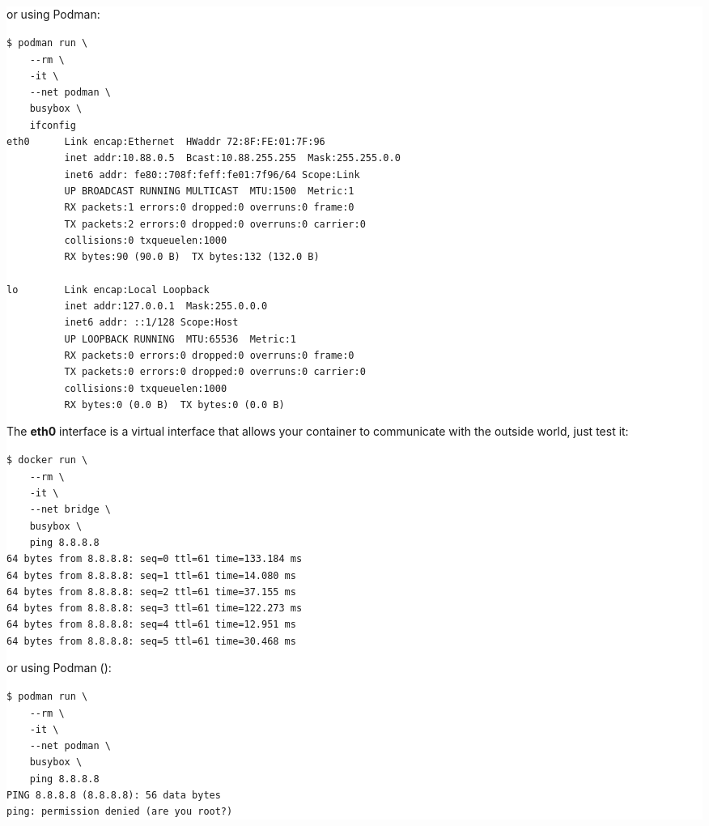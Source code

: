 or using Podman:

```console
$ podman run \
    --rm \
    -it \
    --net podman \
    busybox \
    ifconfig
eth0      Link encap:Ethernet  HWaddr 72:8F:FE:01:7F:96  
          inet addr:10.88.0.5  Bcast:10.88.255.255  Mask:255.255.0.0
          inet6 addr: fe80::708f:feff:fe01:7f96/64 Scope:Link
          UP BROADCAST RUNNING MULTICAST  MTU:1500  Metric:1
          RX packets:1 errors:0 dropped:0 overruns:0 frame:0
          TX packets:2 errors:0 dropped:0 overruns:0 carrier:0
          collisions:0 txqueuelen:1000 
          RX bytes:90 (90.0 B)  TX bytes:132 (132.0 B)

lo        Link encap:Local Loopback  
          inet addr:127.0.0.1  Mask:255.0.0.0
          inet6 addr: ::1/128 Scope:Host
          UP LOOPBACK RUNNING  MTU:65536  Metric:1
          RX packets:0 errors:0 dropped:0 overruns:0 frame:0
          TX packets:0 errors:0 dropped:0 overruns:0 carrier:0
          collisions:0 txqueuelen:1000 
          RX bytes:0 (0.0 B)  TX bytes:0 (0.0 B)
```

The **eth0** interface is a virtual interface that allows your container to communicate with the outside world, just test it:

```console
$ docker run \
    --rm \
    -it \
    --net bridge \
    busybox \
    ping 8.8.8.8
64 bytes from 8.8.8.8: seq=0 ttl=61 time=133.184 ms
64 bytes from 8.8.8.8: seq=1 ttl=61 time=14.080 ms
64 bytes from 8.8.8.8: seq=2 ttl=61 time=37.155 ms
64 bytes from 8.8.8.8: seq=3 ttl=61 time=122.273 ms
64 bytes from 8.8.8.8: seq=4 ttl=61 time=12.951 ms
64 bytes from 8.8.8.8: seq=5 ttl=61 time=30.468 ms
```

or using Podman ():

```console
$ podman run \       
    --rm \
    -it \
    --net podman \
    busybox \
    ping 8.8.8.8
PING 8.8.8.8 (8.8.8.8): 56 data bytes
ping: permission denied (are you root?)
```
